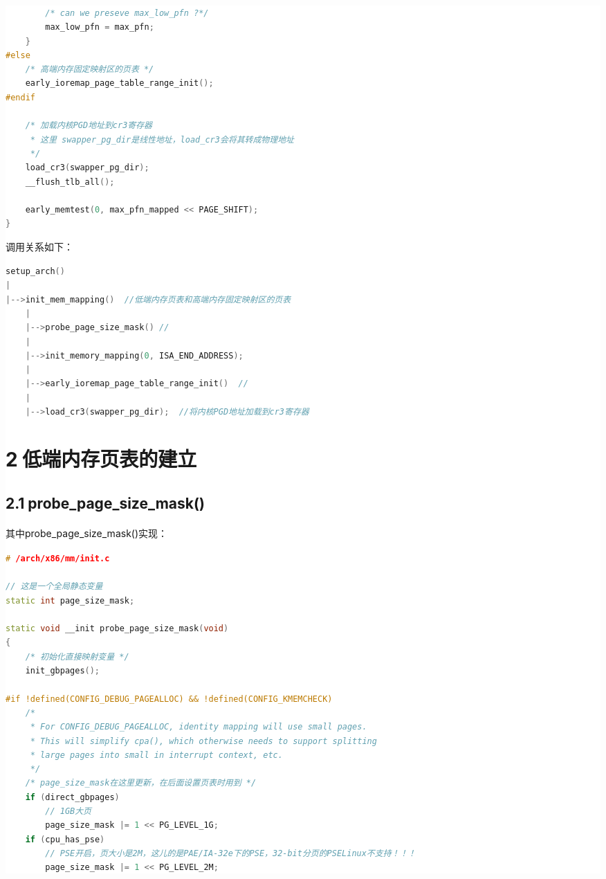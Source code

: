 ```cpp
        /* can we preseve max_low_pfn ?*/
        max_low_pfn = max_pfn;
    }
#else
    /* 高端内存固定映射区的页表 */
    early_ioremap_page_table_range_init();
#endif
    
    /* 加载内核PGD地址到cr3寄存器
     * 这里 swapper_pg_dir是线性地址，load_cr3会将其转成物理地址
     */
    load_cr3(swapper_pg_dir);
    __flush_tlb_all();
 
    early_memtest(0, max_pfn_mapped << PAGE_SHIFT);
}
```

调用关系如下：

```cpp
setup_arch()
|
|-->init_mem_mapping()  //低端内存页表和高端内存固定映射区的页表
    |
    |-->probe_page_size_mask() //
    |
    |-->init_memory_mapping(0, ISA_END_ADDRESS);
    |
    |-->early_ioremap_page_table_range_init()  //
    |
    |-->load_cr3(swapper_pg_dir);  //将内核PGD地址加载到cr3寄存器
```

# 2 低端内存页表的建立

## 2.1 probe\_page\_size\_mask()

其中probe\_page\_size\_mask()实现：

```cpp
# /arch/x86/mm/init.c

// 这是一个全局静态变量
static int page_size_mask;

static void __init probe_page_size_mask(void)
{
    /* 初始化直接映射变量 */
    init_gbpages();
 
#if !defined(CONFIG_DEBUG_PAGEALLOC) && !defined(CONFIG_KMEMCHECK)
    /*
     * For CONFIG_DEBUG_PAGEALLOC, identity mapping will use small pages.
     * This will simplify cpa(), which otherwise needs to support splitting
     * large pages into small in interrupt context, etc.
     */
    /* page_size_mask在这里更新，在后面设置页表时用到 */
    if (direct_gbpages)
        // 1GB大页
        page_size_mask |= 1 << PG_LEVEL_1G;
    if (cpu_has_pse)
        // PSE开启，页大小是2M，这儿的是PAE/IA-32e下的PSE，32-bit分页的PSELinux不支持！！！
        page_size_mask |= 1 << PG_LEVEL_2M;
```